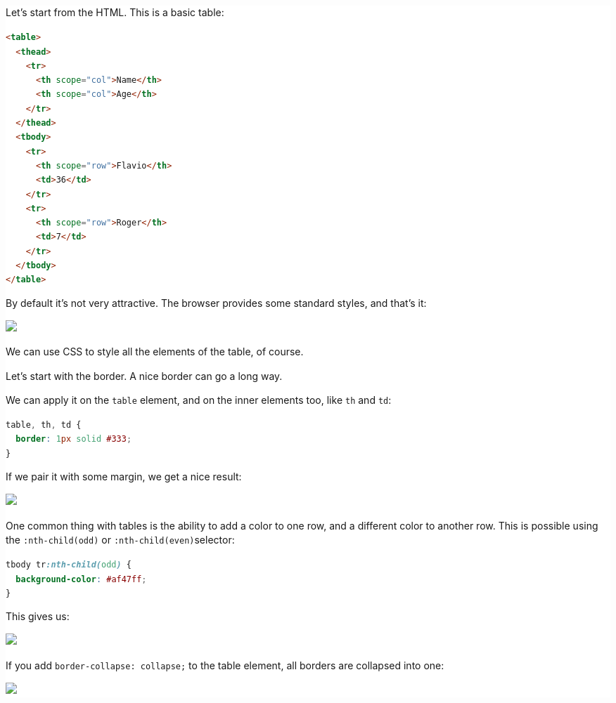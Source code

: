 Let’s start from the HTML. This is a basic table:

```html
<table>
  <thead>
    <tr>
      <th scope="col">Name</th>
      <th scope="col">Age</th>
    </tr>
  </thead>
  <tbody>
    <tr>
      <th scope="row">Flavio</th>
      <td>36</td>
    </tr>
    <tr>
      <th scope="row">Roger</th>
      <td>7</td>
    </tr>
  </tbody>
</table>
```

By default it’s not very attractive. The browser provides some standard styles, and that’s it:

![](https://cdn-media-1.freecodecamp.org/images/cSv50H4eDfA17z4XhwXhlwgDCzfrtAkth840)

We can use CSS to style all the elements of the table, of course.

Let’s start with the border. A nice border can go a long way.

We can apply it on the  `table`  element, and on the inner elements too, like  `th`  and  `td`:

```css
table, th, td {
  border: 1px solid #333;
}
```

If we pair it with some margin, we get a nice result:

![](https://cdn-media-1.freecodecamp.org/images/77EZWjHTyPL1-2BHjB6PtNKGxoefvaH8Ou0N)

One common thing with tables is the ability to add a color to one row, and a different color to another row. This is possible using the  `:nth-child(odd)`  or  `:nth-child(even)`selector:

```css
tbody tr:nth-child(odd) {
  background-color: #af47ff;
}
```

This gives us:

![](https://cdn-media-1.freecodecamp.org/images/bgYEzQ0jzePRY8Z1QsjS8Wr33gzw8Hm2R0-o)

If you add  `border-collapse: collapse;`  to the table element, all borders are collapsed into one:

![](https://cdn-media-1.freecodecamp.org/images/YBEKBLgWtAy6VbpdnQCbpIzfWJYKvGPesyGA)

